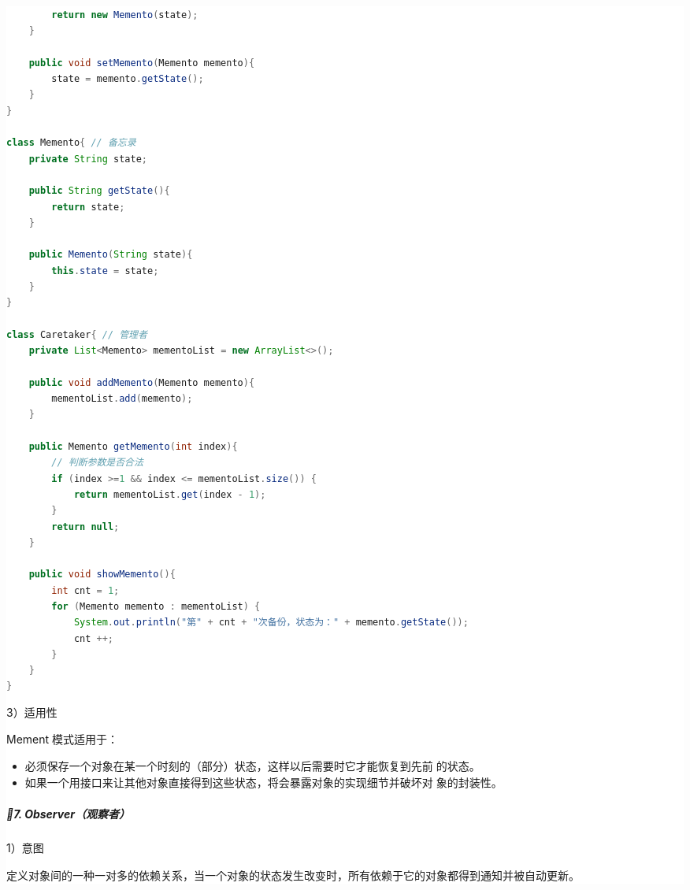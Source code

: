 ```java
        return new Memento(state);
    }

    public void setMemento(Memento memento){
        state = memento.getState();
    }
}

class Memento{ // 备忘录
    private String state;

    public String getState(){
        return state;
    }

    public Memento(String state){
        this.state = state;
    }
}

class Caretaker{ // 管理者
    private List<Memento> mementoList = new ArrayList<>();

    public void addMemento(Memento memento){
        mementoList.add(memento);
    }

    public Memento getMemento(int index){
        // 判断参数是否合法
        if (index >=1 && index <= mementoList.size()) {
            return mementoList.get(index - 1);
        }
        return null;
    }

    public void showMemento(){
        int cnt = 1;
        for (Memento memento : mementoList) {
            System.out.println("第" + cnt + "次备份，状态为：" + memento.getState());
            cnt ++;
        }
    }
}
```

3）适用性

Mement 模式适用于：

- 必须保存一个对象在某一个时刻的（部分）状态，这样以后需要时它才能恢复到先前
的状态。
- 如果一个用接口来让其他对象直接得到这些状态，将会暴露对象的实现细节并破坏对
象的封装性。

##### 🔺7. Observer（观察者）

1）意图

定义对象间的一种一对多的依赖关系，当一个对象的状态发生改变时，所有依赖于它的对象都得到通知并被自动更新。

